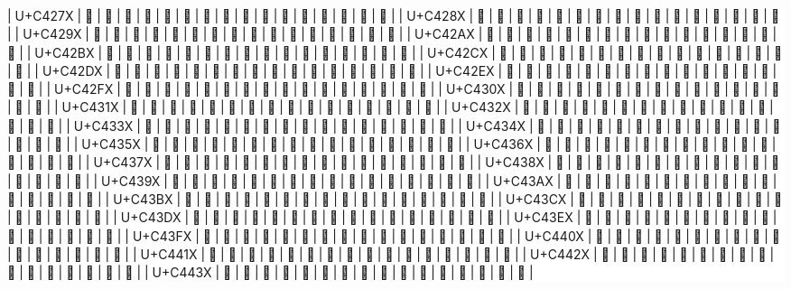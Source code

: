 | U+C427X | &#xC4270; | &#xC4271; | &#xC4272; | &#xC4273; | &#xC4274; | &#xC4275; | &#xC4276; | &#xC4277; | &#xC4278; | &#xC4279; | &#xC427A; | &#xC427B; | &#xC427C; | &#xC427D; | &#xC427E; | &#xC427F; |
| U+C428X | &#xC4280; | &#xC4281; | &#xC4282; | &#xC4283; | &#xC4284; | &#xC4285; | &#xC4286; | &#xC4287; | &#xC4288; | &#xC4289; | &#xC428A; | &#xC428B; | &#xC428C; | &#xC428D; | &#xC428E; | &#xC428F; |
| U+C429X | &#xC4290; | &#xC4291; | &#xC4292; | &#xC4293; | &#xC4294; | &#xC4295; | &#xC4296; | &#xC4297; | &#xC4298; | &#xC4299; | &#xC429A; | &#xC429B; | &#xC429C; | &#xC429D; | &#xC429E; | &#xC429F; |
| U+C42AX | &#xC42A0; | &#xC42A1; | &#xC42A2; | &#xC42A3; | &#xC42A4; | &#xC42A5; | &#xC42A6; | &#xC42A7; | &#xC42A8; | &#xC42A9; | &#xC42AA; | &#xC42AB; | &#xC42AC; | &#xC42AD; | &#xC42AE; | &#xC42AF; |
| U+C42BX | &#xC42B0; | &#xC42B1; | &#xC42B2; | &#xC42B3; | &#xC42B4; | &#xC42B5; | &#xC42B6; | &#xC42B7; | &#xC42B8; | &#xC42B9; | &#xC42BA; | &#xC42BB; | &#xC42BC; | &#xC42BD; | &#xC42BE; | &#xC42BF; |
| U+C42CX | &#xC42C0; | &#xC42C1; | &#xC42C2; | &#xC42C3; | &#xC42C4; | &#xC42C5; | &#xC42C6; | &#xC42C7; | &#xC42C8; | &#xC42C9; | &#xC42CA; | &#xC42CB; | &#xC42CC; | &#xC42CD; | &#xC42CE; | &#xC42CF; |
| U+C42DX | &#xC42D0; | &#xC42D1; | &#xC42D2; | &#xC42D3; | &#xC42D4; | &#xC42D5; | &#xC42D6; | &#xC42D7; | &#xC42D8; | &#xC42D9; | &#xC42DA; | &#xC42DB; | &#xC42DC; | &#xC42DD; | &#xC42DE; | &#xC42DF; |
| U+C42EX | &#xC42E0; | &#xC42E1; | &#xC42E2; | &#xC42E3; | &#xC42E4; | &#xC42E5; | &#xC42E6; | &#xC42E7; | &#xC42E8; | &#xC42E9; | &#xC42EA; | &#xC42EB; | &#xC42EC; | &#xC42ED; | &#xC42EE; | &#xC42EF; |
| U+C42FX | &#xC42F0; | &#xC42F1; | &#xC42F2; | &#xC42F3; | &#xC42F4; | &#xC42F5; | &#xC42F6; | &#xC42F7; | &#xC42F8; | &#xC42F9; | &#xC42FA; | &#xC42FB; | &#xC42FC; | &#xC42FD; | &#xC42FE; | &#xC42FF; |
| U+C430X | &#xC4300; | &#xC4301; | &#xC4302; | &#xC4303; | &#xC4304; | &#xC4305; | &#xC4306; | &#xC4307; | &#xC4308; | &#xC4309; | &#xC430A; | &#xC430B; | &#xC430C; | &#xC430D; | &#xC430E; | &#xC430F; |
| U+C431X | &#xC4310; | &#xC4311; | &#xC4312; | &#xC4313; | &#xC4314; | &#xC4315; | &#xC4316; | &#xC4317; | &#xC4318; | &#xC4319; | &#xC431A; | &#xC431B; | &#xC431C; | &#xC431D; | &#xC431E; | &#xC431F; |
| U+C432X | &#xC4320; | &#xC4321; | &#xC4322; | &#xC4323; | &#xC4324; | &#xC4325; | &#xC4326; | &#xC4327; | &#xC4328; | &#xC4329; | &#xC432A; | &#xC432B; | &#xC432C; | &#xC432D; | &#xC432E; | &#xC432F; |
| U+C433X | &#xC4330; | &#xC4331; | &#xC4332; | &#xC4333; | &#xC4334; | &#xC4335; | &#xC4336; | &#xC4337; | &#xC4338; | &#xC4339; | &#xC433A; | &#xC433B; | &#xC433C; | &#xC433D; | &#xC433E; | &#xC433F; |
| U+C434X | &#xC4340; | &#xC4341; | &#xC4342; | &#xC4343; | &#xC4344; | &#xC4345; | &#xC4346; | &#xC4347; | &#xC4348; | &#xC4349; | &#xC434A; | &#xC434B; | &#xC434C; | &#xC434D; | &#xC434E; | &#xC434F; |
| U+C435X | &#xC4350; | &#xC4351; | &#xC4352; | &#xC4353; | &#xC4354; | &#xC4355; | &#xC4356; | &#xC4357; | &#xC4358; | &#xC4359; | &#xC435A; | &#xC435B; | &#xC435C; | &#xC435D; | &#xC435E; | &#xC435F; |
| U+C436X | &#xC4360; | &#xC4361; | &#xC4362; | &#xC4363; | &#xC4364; | &#xC4365; | &#xC4366; | &#xC4367; | &#xC4368; | &#xC4369; | &#xC436A; | &#xC436B; | &#xC436C; | &#xC436D; | &#xC436E; | &#xC436F; |
| U+C437X | &#xC4370; | &#xC4371; | &#xC4372; | &#xC4373; | &#xC4374; | &#xC4375; | &#xC4376; | &#xC4377; | &#xC4378; | &#xC4379; | &#xC437A; | &#xC437B; | &#xC437C; | &#xC437D; | &#xC437E; | &#xC437F; |
| U+C438X | &#xC4380; | &#xC4381; | &#xC4382; | &#xC4383; | &#xC4384; | &#xC4385; | &#xC4386; | &#xC4387; | &#xC4388; | &#xC4389; | &#xC438A; | &#xC438B; | &#xC438C; | &#xC438D; | &#xC438E; | &#xC438F; |
| U+C439X | &#xC4390; | &#xC4391; | &#xC4392; | &#xC4393; | &#xC4394; | &#xC4395; | &#xC4396; | &#xC4397; | &#xC4398; | &#xC4399; | &#xC439A; | &#xC439B; | &#xC439C; | &#xC439D; | &#xC439E; | &#xC439F; |
| U+C43AX | &#xC43A0; | &#xC43A1; | &#xC43A2; | &#xC43A3; | &#xC43A4; | &#xC43A5; | &#xC43A6; | &#xC43A7; | &#xC43A8; | &#xC43A9; | &#xC43AA; | &#xC43AB; | &#xC43AC; | &#xC43AD; | &#xC43AE; | &#xC43AF; |
| U+C43BX | &#xC43B0; | &#xC43B1; | &#xC43B2; | &#xC43B3; | &#xC43B4; | &#xC43B5; | &#xC43B6; | &#xC43B7; | &#xC43B8; | &#xC43B9; | &#xC43BA; | &#xC43BB; | &#xC43BC; | &#xC43BD; | &#xC43BE; | &#xC43BF; |
| U+C43CX | &#xC43C0; | &#xC43C1; | &#xC43C2; | &#xC43C3; | &#xC43C4; | &#xC43C5; | &#xC43C6; | &#xC43C7; | &#xC43C8; | &#xC43C9; | &#xC43CA; | &#xC43CB; | &#xC43CC; | &#xC43CD; | &#xC43CE; | &#xC43CF; |
| U+C43DX | &#xC43D0; | &#xC43D1; | &#xC43D2; | &#xC43D3; | &#xC43D4; | &#xC43D5; | &#xC43D6; | &#xC43D7; | &#xC43D8; | &#xC43D9; | &#xC43DA; | &#xC43DB; | &#xC43DC; | &#xC43DD; | &#xC43DE; | &#xC43DF; |
| U+C43EX | &#xC43E0; | &#xC43E1; | &#xC43E2; | &#xC43E3; | &#xC43E4; | &#xC43E5; | &#xC43E6; | &#xC43E7; | &#xC43E8; | &#xC43E9; | &#xC43EA; | &#xC43EB; | &#xC43EC; | &#xC43ED; | &#xC43EE; | &#xC43EF; |
| U+C43FX | &#xC43F0; | &#xC43F1; | &#xC43F2; | &#xC43F3; | &#xC43F4; | &#xC43F5; | &#xC43F6; | &#xC43F7; | &#xC43F8; | &#xC43F9; | &#xC43FA; | &#xC43FB; | &#xC43FC; | &#xC43FD; | &#xC43FE; | &#xC43FF; |
| U+C440X | &#xC4400; | &#xC4401; | &#xC4402; | &#xC4403; | &#xC4404; | &#xC4405; | &#xC4406; | &#xC4407; | &#xC4408; | &#xC4409; | &#xC440A; | &#xC440B; | &#xC440C; | &#xC440D; | &#xC440E; | &#xC440F; |
| U+C441X | &#xC4410; | &#xC4411; | &#xC4412; | &#xC4413; | &#xC4414; | &#xC4415; | &#xC4416; | &#xC4417; | &#xC4418; | &#xC4419; | &#xC441A; | &#xC441B; | &#xC441C; | &#xC441D; | &#xC441E; | &#xC441F; |
| U+C442X | &#xC4420; | &#xC4421; | &#xC4422; | &#xC4423; | &#xC4424; | &#xC4425; | &#xC4426; | &#xC4427; | &#xC4428; | &#xC4429; | &#xC442A; | &#xC442B; | &#xC442C; | &#xC442D; | &#xC442E; | &#xC442F; |
| U+C443X | &#xC4430; | &#xC4431; | &#xC4432; | &#xC4433; | &#xC4434; | &#xC4435; | &#xC4436; | &#xC4437; | &#xC4438; | &#xC4439; | &#xC443A; | &#xC443B; | &#xC443C; | &#xC443D; | &#xC443E; | &#xC443F; |